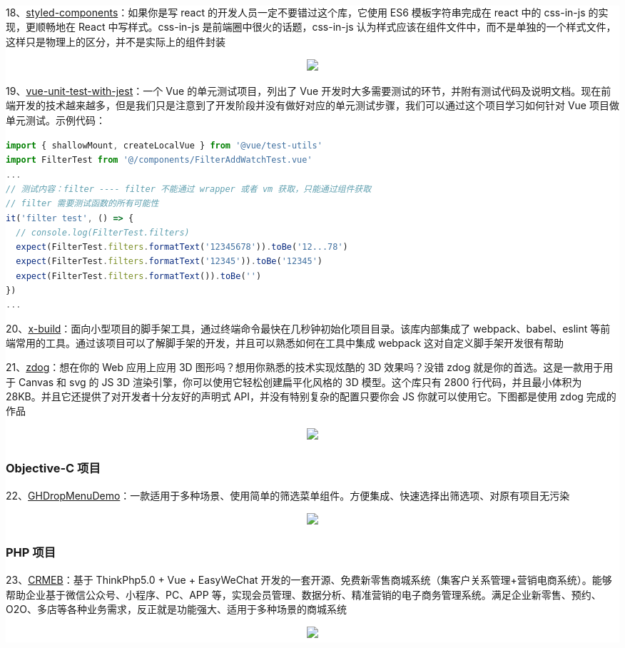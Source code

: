 
18、[styled-components](https://hellogithub.com/periodical/statistics/click?target=https://github.com/styled-components/styled-components)：如果你是写 react 的开发人员一定不要错过这个库，它使用 ES6 模板字符串完成在 react 中的 css-in-js 的实现，更顺畅地在 React 中写样式。css-in-js 是前端圈中很火的话题，css-in-js 认为样式应该在组件文件中，而不是单独的一个样式文件，这样只是物理上的区分，并不是实际上的组件封装


<p align="center"><img src='https://raw.githubusercontent.com/521xueweihan/img/master/hellogithub/40/65794292.png' style="max-width:80%; max-height=80%;"></img></p>

19、[vue-unit-test-with-jest](https://hellogithub.com/periodical/statistics/click?target=https://github.com/holylovelqq/vue-unit-test-with-jest)：一个 Vue 的单元测试项目，列出了 Vue 开发时大多需要测试的环节，并附有测试代码及说明文档。现在前端开发的技术越来越多，但是我们只是注意到了开发阶段并没有做好对应的单元测试步骤，我们可以通过这个项目学习如何针对 Vue 项目做单元测试。示例代码：
```javascript
import { shallowMount, createLocalVue } from '@vue/test-utils'
import FilterTest from '@/components/FilterAddWatchTest.vue'
...
// 测试内容：filter ---- filter 不能通过 wrapper 或者 vm 获取，只能通过组件获取
// filter 需要测试函数的所有可能性
it('filter test', () => {
  // console.log(FilterTest.filters)
  expect(FilterTest.filters.formatText('12345678')).toBe('12...78')
  expect(FilterTest.filters.formatText('12345')).toBe('12345')
  expect(FilterTest.filters.formatText()).toBe('')
})
...
```


20、[x-build](https://hellogithub.com/periodical/statistics/click?target=https://github.com/codexu/x-build)：面向小型项目的脚手架工具，通过终端命令最快在几秒钟初始化项目目录。该库内部集成了 webpack、babel、eslint 等前端常用的工具。通过该项目可以了解脚手架的开发，并且可以熟悉如何在工具中集成 webpack 这对自定义脚手架开发很有帮助


21、[zdog](https://hellogithub.com/periodical/statistics/click?target=https://github.com/metafizzy/zdog)：想在你的 Web 应用上应用 3D 图形吗？想用你熟悉的技术实现炫酷的 3D 效果吗？没错 zdog 就是你的首选。这是一款用于用于 Canvas 和 svg 的 JS 3D 渲染引擎，你可以使用它轻松创建扁平化风格的 3D 模型。这个库只有 2800 行代码，并且最小体积为 28KB。并且它还提供了对开发者十分友好的声明式 API，并没有特别复杂的配置只要你会 JS 你就可以使用它。下图都是使用 zdog 完成的作品


<p align="center"><img src='https://raw.githubusercontent.com/521xueweihan/img/master/hellogithub/40/174164624.png' style="max-width:80%; max-height=80%;"></img></p>

### Objective-C 项目
22、[GHDropMenuDemo](https://hellogithub.com/periodical/statistics/click?target=https://github.com/shabake/GHDropMenuDemo)：一款适用于多种场景、使用简单的筛选菜单组件。方便集成、快速选择出筛选项、对原有项目无污染


<p align="center"><img src='https://raw.githubusercontent.com/521xueweihan/img/master/hellogithub/40/161890062.gif' style="max-width:80%; max-height=80%;"></img></p>

### PHP 项目
23、[CRMEB](https://hellogithub.com/periodical/statistics/click?target=https://github.com/crmeb/CRMEB)：基于 ThinkPhp5.0 + Vue + EasyWeChat 开发的一套开源、免费新零售商城系统（集客户关系管理+营销电商系统）。能够帮助企业基于微信公众号、小程序、PC、APP 等，实现会员管理、数据分析、精准营销的电子商务管理系统。满足企业新零售、预约、O2O、多店等各种业务需求，反正就是功能强大、适用于多种场景的商城系统


<p align="center"><img src='https://raw.githubusercontent.com/521xueweihan/img/master/hellogithub/40/154943413.png' style="max-width:80%; max-height=80%;"></img></p>
